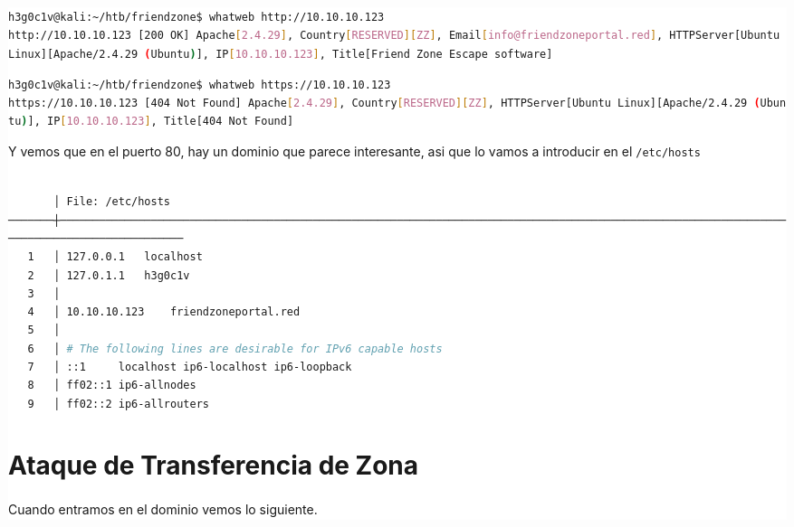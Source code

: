 ```bash
h3g0c1v@kali:~/htb/friendzone$ whatweb http://10.10.10.123
http://10.10.10.123 [200 OK] Apache[2.4.29], Country[RESERVED][ZZ], Email[info@friendzoneportal.red], HTTPServer[Ubuntu Linux][Apache/2.4.29 (Ubuntu)], IP[10.10.10.123], Title[Friend Zone Escape software]

```

```bash
h3g0c1v@kali:~/htb/friendzone$ whatweb https://10.10.10.123
https://10.10.10.123 [404 Not Found] Apache[2.4.29], Country[RESERVED][ZZ], HTTPServer[Ubuntu Linux][Apache/2.4.29 (Ubuntu)], IP[10.10.10.123], Title[404 Not Found]


```

Y vemos que en el puerto 80, hay un dominio que parece interesante, asi que lo vamos a introducir en el `/etc/hosts` 

```bash

       │ File: /etc/hosts
───────┼───────────────────────────────────────────────────────────────────────────────────────────────────────────────────────────────────────────
   1   │ 127.0.0.1   localhost
   2   │ 127.0.1.1   h3g0c1v
   3   │ 
   4   │ 10.10.10.123    friendzoneportal.red
   5   │ 
   6   │ # The following lines are desirable for IPv6 capable hosts
   7   │ ::1     localhost ip6-localhost ip6-loopback
   8   │ ff02::1 ip6-allnodes
   9   │ ff02::2 ip6-allrouters

```

# Ataque de Transferencia de Zona

Cuando entramos en el dominio vemos lo siguiente.
